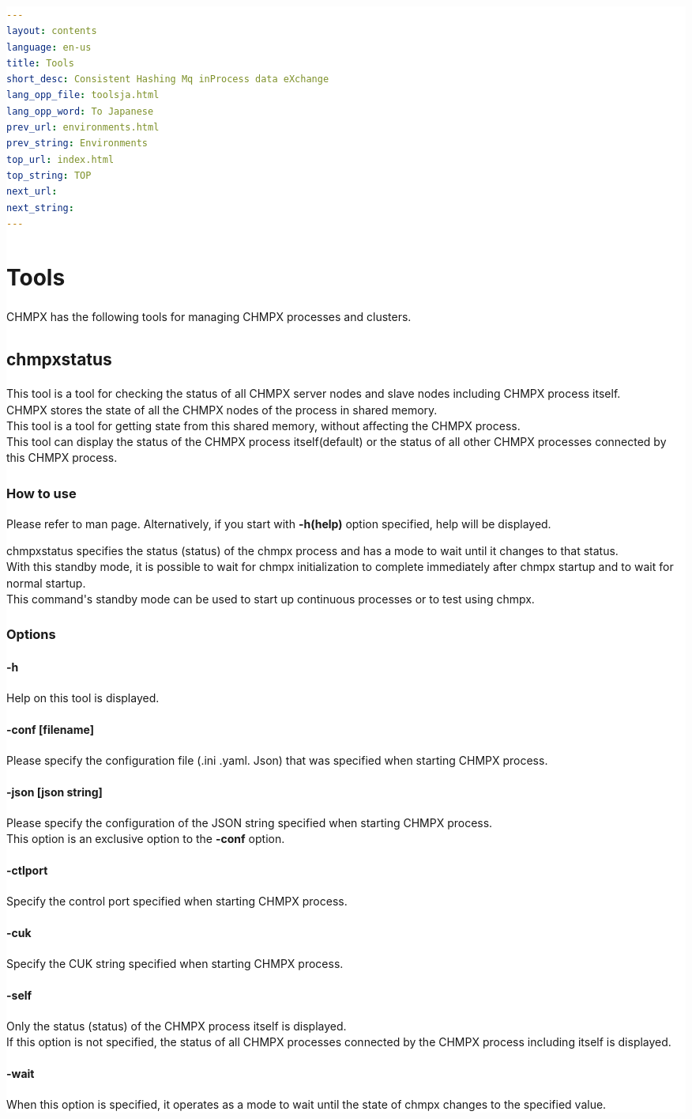 ```yaml
---
layout: contents
language: en-us
title: Tools
short_desc: Consistent Hashing Mq inProcess data eXchange
lang_opp_file: toolsja.html
lang_opp_word: To Japanese
prev_url: environments.html
prev_string: Environments
top_url: index.html
top_string: TOP
next_url: 
next_string: 
---
```


# Tools
CHMPX has the following tools for managing CHMPX processes and clusters.

## chmpxstatus
This tool is a tool for checking the status of all CHMPX server nodes and slave nodes including CHMPX process itself.  
CHMPX stores the state of all the CHMPX nodes of the process in shared memory.  
This tool is a tool for getting state from this shared memory, without affecting the CHMPX process.  
This tool can display the status of the CHMPX process itself(default) or the status of all other CHMPX processes connected by this CHMPX process.  

### How to use
Please refer to man page.
Alternatively, if you start with **-h(help)** option specified, help will be displayed.  

chmpxstatus specifies the status (status) of the chmpx process and has a mode to wait until it changes to that status.  
With this standby mode, it is possible to wait for chmpx initialization to complete immediately after chmpx startup and to wait for normal startup.  
This command's standby mode can be used to start up continuous processes or to test using chmpx.

### Options
#### -h
Help on this tool is displayed.
#### -conf [filename]
Please specify the configuration file (.ini .yaml. Json) that was specified when starting CHMPX process.
#### -json [json string]
Please specify the configuration of the JSON string specified when starting CHMPX process.  
This option is an exclusive option to the **-conf** option.
#### -ctlport
Specify the control port specified when starting CHMPX process.
#### -cuk
Specify the CUK string specified when starting CHMPX process.
#### -self
Only the status (status) of the CHMPX process itself is displayed.  
If this option is not specified, the status of all CHMPX processes connected by the CHMPX process including itself is displayed.
#### -wait
When this option is specified, it operates as a mode to wait until the state of chmpx changes to the specified value.